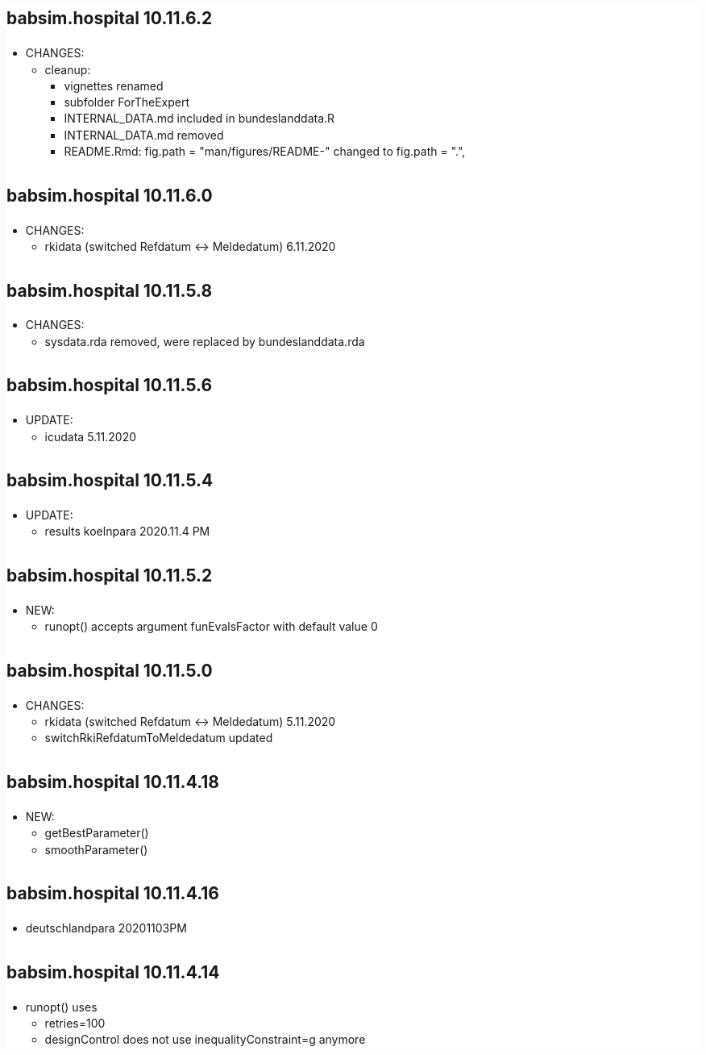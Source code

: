 ## babsim.hospital 10.11.6.2
   * CHANGES:
      * cleanup: 
         * vignettes renamed
         * subfolder ForTheExpert
         * INTERNAL_DATA.md included in bundeslanddata.R
         * INTERNAL_DATA.md removed
         * README.Rmd: fig.path = "man/figures/README-" changed to fig.path = ".",
   
## babsim.hospital 10.11.6.0
   * CHANGES:
      * rkidata (switched Refdatum <-> Meldedatum) 6.11.2020

## babsim.hospital 10.11.5.8
   * CHANGES:
      * sysdata.rda removed, were replaced by bundeslanddata.rda

## babsim.hospital 10.11.5.6
   * UPDATE:
      * icudata 5.11.2020

## babsim.hospital 10.11.5.4
   * UPDATE:
      * results koelnpara 2020.11.4 PM 
      
## babsim.hospital 10.11.5.2
   * NEW:
      * runopt() accepts argument funEvalsFactor with default value 0

## babsim.hospital 10.11.5.0
   * CHANGES:
      * rkidata (switched Refdatum <-> Meldedatum) 5.11.2020
      * switchRkiRefdatumToMeldedatum updated

## babsim.hospital 10.11.4.18
   * NEW:
      * getBestParameter()
      * smoothParameter()

## babsim.hospital 10.11.4.16
   * deutschlandpara 20201103PM

## babsim.hospital 10.11.4.14
   * runopt() uses  
      * retries=100
      * designControl does not use inequalityConstraint=g anymore
